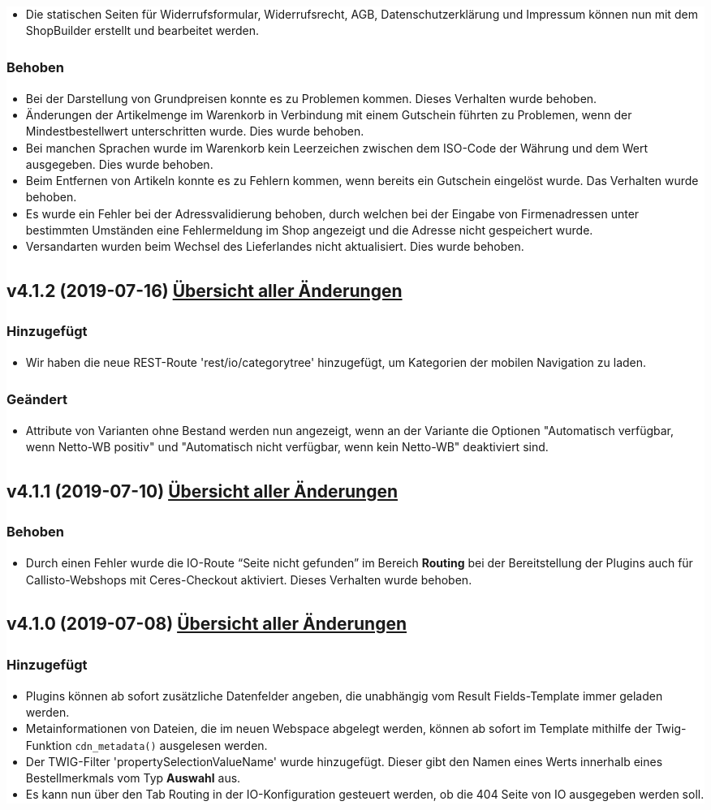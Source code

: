 - Die statischen Seiten für Widerrufsformular, Widerrufsrecht, AGB, Datenschutzerklärung und Impressum können nun mit dem ShopBuilder erstellt und bearbeitet werden.

### Behoben

- Bei der Darstellung von Grundpreisen konnte es zu Problemen kommen. Dieses Verhalten wurde behoben.
- Änderungen der Artikelmenge im Warenkorb in Verbindung mit einem Gutschein führten zu Problemen, wenn der Mindestbestellwert unterschritten wurde. Dies wurde behoben.
- Bei manchen Sprachen wurde im Warenkorb kein Leerzeichen zwischen dem ISO-Code der Währung und dem Wert ausgegeben. Dies wurde behoben.
- Beim Entfernen von Artikeln konnte es zu Fehlern kommen, wenn bereits ein Gutschein eingelöst wurde. Das Verhalten wurde behoben.
- Es wurde ein Fehler bei der Adressvalidierung behoben, durch welchen bei der Eingabe von Firmenadressen unter bestimmten Umständen eine Fehlermeldung im Shop angezeigt und die Adresse nicht gespeichert wurde.
- Versandarten wurden beim Wechsel des Lieferlandes nicht aktualisiert. Dies wurde behoben.

## v4.1.2 (2019-07-16) <a href="https://github.com/plentymarkets/plugin-io/compare/4.1.1...4.1.2" target="_blank" rel="noopener"><b>Übersicht aller Änderungen</b></a>

### Hinzugefügt

- Wir haben die neue REST-Route 'rest/io/categorytree' hinzugefügt, um Kategorien der mobilen Navigation zu laden.

### Geändert

- Attribute von Varianten ohne Bestand werden nun angezeigt, wenn an der Variante die Optionen "Automatisch verfügbar, wenn Netto-WB positiv" und "Automatisch nicht verfügbar, wenn kein Netto-WB" deaktiviert sind.

## v4.1.1 (2019-07-10) <a href="https://github.com/plentymarkets/plugin-io/compare/4.1.0...4.1.1" target="_blank" rel="noopener"><b>Übersicht aller Änderungen</b></a>

### Behoben

- Durch einen Fehler wurde die IO-Route “Seite nicht gefunden” im Bereich **Routing** bei der Bereitstellung der Plugins auch für Callisto-Webshops mit Ceres-Checkout aktiviert. Dieses Verhalten wurde behoben.

## v4.1.0 (2019-07-08) <a href="https://github.com/plentymarkets/plugin-io/compare/4.0.1...4.1.0" target="_blank" rel="noopener"><b>Übersicht aller Änderungen</b></a>

### Hinzugefügt

- Plugins können ab sofort zusätzliche Datenfelder angeben, die unabhängig vom Result Fields-Template immer geladen werden.
- Metainformationen von Dateien, die im neuen Webspace abgelegt werden, können ab sofort im Template mithilfe der Twig-Funktion `cdn_metadata()` ausgelesen werden.
- Der TWIG-Filter 'propertySelectionValueName' wurde hinzugefügt. Dieser gibt den Namen eines Werts innerhalb eines Bestellmerkmals vom Typ **Auswahl** aus.
- Es kann nun über den Tab Routing in der IO-Konfiguration gesteuert werden, ob die 404 Seite von IO ausgegeben werden soll.
